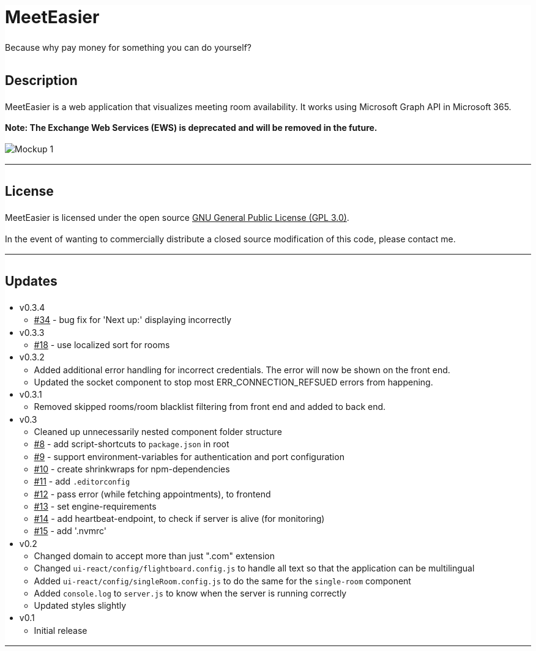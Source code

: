 # MeetEasier

Because why pay money for something you can do yourself?

## Description

MeetEasier is a web application that visualizes meeting room availability. It works using Microsoft Graph API in Microsoft 365.

**Note: The Exchange Web Services (EWS) is deprecated and will be removed in the future.**

![Mockup 1](mockups/mockup-1.jpg)

---

## License

MeetEasier is licensed under the open source [GNU General Public License (GPL 3.0)](https://github.com/danxfisher/MeetEasier/blob/master/LICENSE).

In the event of wanting to commercially distribute a closed source modification of this code, please contact me.

---

## Updates

- v0.3.4
  - [#34](https://github.com/danxfisher/MeetEasier/pull/34) - bug fix for 'Next up:' displaying incorrectly
- v0.3.3
  - [#18](https://github.com/danxfisher/MeetEasier/pull/15) - use localized sort for rooms
- v0.3.2
  - Added additional error handling for incorrect credentials. The error will now be shown on the front end.
  - Updated the socket component to stop most ERR_CONNECTION_REFSUED errors from happening.
- v0.3.1
  - Removed skipped rooms/room blacklist filtering from front end and added to back end.
- v0.3
  - Cleaned up unnecessarily nested component folder structure
  - [#8](https://github.com/danxfisher/MeetEasier/pull/8) - add script-shortcuts to `package.json` in root
  - [#9](https://github.com/danxfisher/MeetEasier/pull/9) - support environment-variables for authentication and port configuration
  - [#10](https://github.com/danxfisher/MeetEasier/pull/10) - create shrinkwraps for npm-dependencies
  - [#11](https://github.com/danxfisher/MeetEasier/pull/11) - add `.editorconfig`
  - [#12](https://github.com/danxfisher/MeetEasier/pull/12) - pass error (while fetching appointments), to frontend
  - [#13](https://github.com/danxfisher/MeetEasier/pull/13) - set engine-requirements
  - [#14](https://github.com/danxfisher/MeetEasier/pull/14) - add heartbeat-endpoint, to check if server is alive (for monitoring)
  - [#15](https://github.com/danxfisher/MeetEasier/pull/15) - add '.nvmrc'
- v0.2
  - Changed domain to accept more than just ".com" extension
  - Changed `ui-react/config/flightboard.config.js` to handle all text so that the application can be multilingual
  - Added `ui-react/config/singleRoom.config.js` to do the same for the `single-room` component
  - Added `console.log` to `server.js` to know when the server is running correctly
  - Updated styles slightly
- v0.1
  - Initial release

---